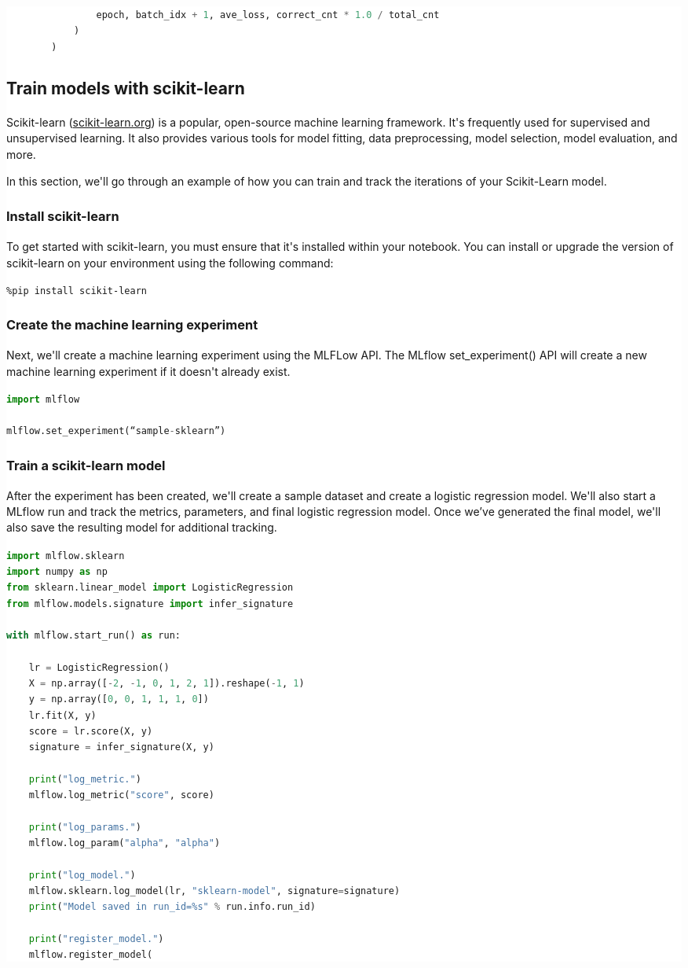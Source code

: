 ```python
                epoch, batch_idx + 1, ave_loss, correct_cnt * 1.0 / total_cnt
            )
        )
```

## Train models with scikit-learn

Scikit-learn ([scikit-learn.org](https://scikit-learn.org)) is a popular, open-source machine learning framework. It's frequently used for supervised and unsupervised learning. It also provides various tools for model fitting, data preprocessing, model selection, model evaluation, and more.  

In this section, we'll go through an example of how you can train and track the iterations of your Scikit-Learn model.

### Install scikit-learn

To get started with scikit-learn, you must ensure that it's installed within your notebook. You can install or upgrade the version of scikit-learn on your environment using the following command:

`%pip install scikit-learn`

### Create the machine learning experiment

Next, we'll create a machine learning experiment using the MLFLow API. The MLflow set_experiment() API will create a new machine learning experiment if it doesn't already exist.

```python
import mlflow

mlflow.set_experiment(“sample-sklearn”)
```

### Train a scikit-learn model

After the experiment has been created, we'll create a sample dataset and create a logistic regression model. We'll also start a MLflow run and track the metrics, parameters, and final logistic regression model. Once we’ve generated the final model, we'll also save the resulting model for additional tracking.

```python
import mlflow.sklearn
import numpy as np
from sklearn.linear_model import LogisticRegression
from mlflow.models.signature import infer_signature

with mlflow.start_run() as run:

    lr = LogisticRegression()
    X = np.array([-2, -1, 0, 1, 2, 1]).reshape(-1, 1)
    y = np.array([0, 0, 1, 1, 1, 0])
    lr.fit(X, y)
    score = lr.score(X, y)
    signature = infer_signature(X, y)

    print("log_metric.")
    mlflow.log_metric("score", score)

    print("log_params.")
    mlflow.log_param("alpha", "alpha")

    print("log_model.")
    mlflow.sklearn.log_model(lr, "sklearn-model", signature=signature)
    print("Model saved in run_id=%s" % run.info.run_id)

    print("register_model.")
    mlflow.register_model(
```